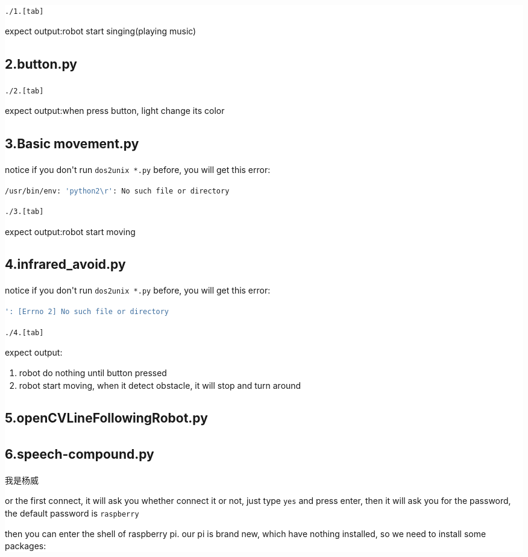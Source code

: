 ```bash
./1.[tab]
```

expect output:robot start singing(playing music)

## 2.button.py

```bash
./2.[tab]
```

expect output:when press button, light change its color

## 3.Basic movement.py

notice if you don't run `dos2unix *.py` before, you will get this error:

```bash
/usr/bin/env: 'python2\r': No such file or directory
```

```bash
./3.[tab]
```

expect output:robot start moving

## 4.infrared_avoid.py

notice if you don't run `dos2unix *.py` before, you will get this error:

```bash
': [Errno 2] No such file or directory
```

```bash
./4.[tab]
```

expect output:

1. robot do nothing until button pressed
2. robot start moving, when it detect obstacle, it will stop and turn around

## 5.openCVLineFollowingRobot.py

## 6.speech-compound.py

我是杨威

or the first connect, it will ask you whether connect it or not, just type `yes` and press enter, then it will ask you for the password, the default password is `raspberry`

then you can enter the shell of raspberry pi.
our pi is brand new, which have nothing installed, so we need to install some packages:
